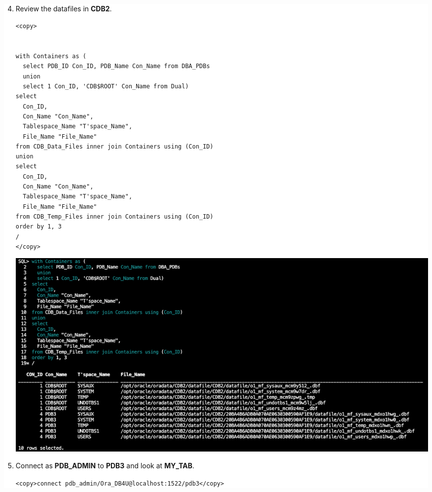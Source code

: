 4. Review the datafiles in **CDB2**.

    ```
    <copy>


    with Containers as (
      select PDB_ID Con_ID, PDB_Name Con_Name from DBA_PDBs
      union
      select 1 Con_ID, 'CDB$ROOT' Con_Name from Dual)
    select
      Con_ID,
      Con_Name "Con_Name",
      Tablespace_Name "T'space_Name",
      File_Name "File_Name"
    from CDB_Data_Files inner join Containers using (Con_ID)
    union
    select
      Con_ID,
      Con_Name "Con_Name",
      Tablespace_Name "T'space_Name",
      File_Name "File_Name"
    from CDB_Temp_Files inner join Containers using (Con_ID)
    order by 1, 3
    /
    </copy>
    ```

    ![Screenshot of terminal output](./images/task4.4-cdb2datafiles-2024.png " ")

5. Connect as **PDB\_ADMIN** to **PDB3** and look at **MY\_TAB**.

    ```
    <copy>connect pdb_admin/Ora_DB4U@localhost:1522/pdb3</copy>
    ```
